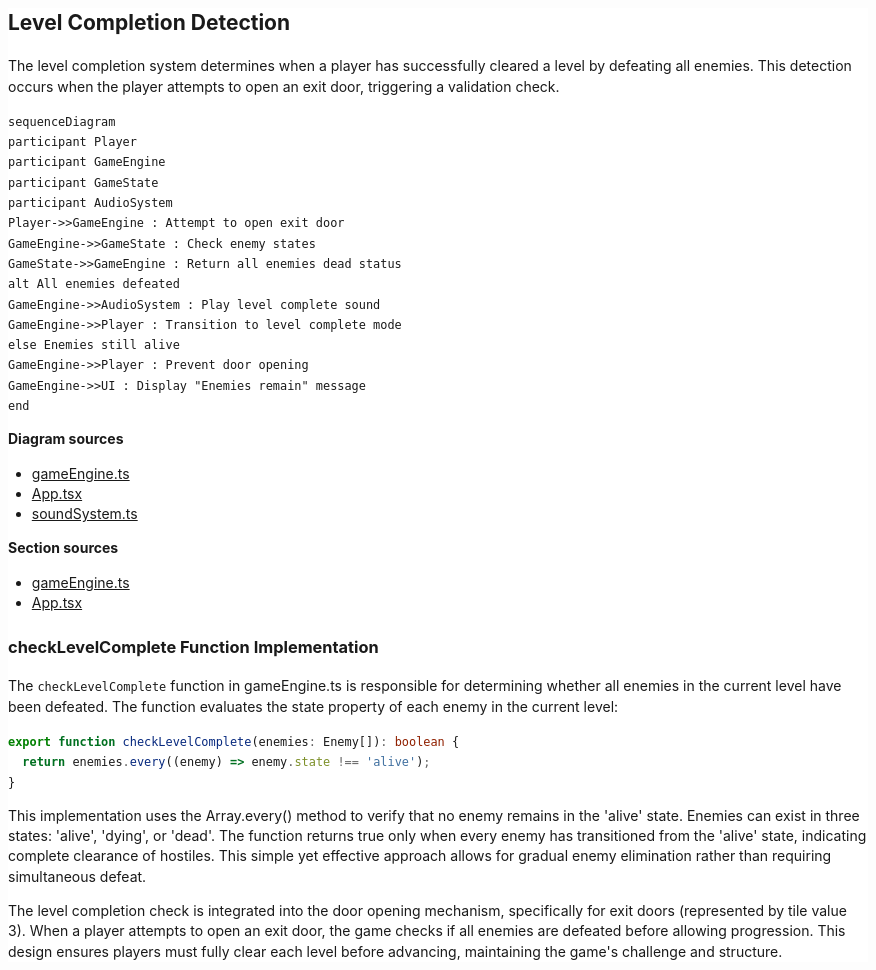## Level Completion Detection

The level completion system determines when a player has successfully cleared a level by defeating all enemies. This detection occurs when the player attempts to open an exit door, triggering a validation check.

```mermaid
sequenceDiagram
participant Player
participant GameEngine
participant GameState
participant AudioSystem
Player->>GameEngine : Attempt to open exit door
GameEngine->>GameState : Check enemy states
GameState->>GameEngine : Return all enemies dead status
alt All enemies defeated
GameEngine->>AudioSystem : Play level complete sound
GameEngine->>Player : Transition to level complete mode
else Enemies still alive
GameEngine->>Player : Prevent door opening
GameEngine->>UI : Display "Enemies remain" message
end
```

**Diagram sources**
- [gameEngine.ts](file://src/gameEngine.ts#L579-L581)
- [App.tsx](file://src/App.tsx#L170-L177)
- [soundSystem.ts](file://src/soundSystem.ts#L87-L89)

**Section sources**
- [gameEngine.ts](file://src/gameEngine.ts#L579-L581)
- [App.tsx](file://src/App.tsx#L170-L177)

### checkLevelComplete Function Implementation
The `checkLevelComplete` function in gameEngine.ts is responsible for determining whether all enemies in the current level have been defeated. The function evaluates the state property of each enemy in the current level:

```typescript
export function checkLevelComplete(enemies: Enemy[]): boolean {
  return enemies.every((enemy) => enemy.state !== 'alive');
}
```

This implementation uses the Array.every() method to verify that no enemy remains in the 'alive' state. Enemies can exist in three states: 'alive', 'dying', or 'dead'. The function returns true only when every enemy has transitioned from the 'alive' state, indicating complete clearance of hostiles. This simple yet effective approach allows for gradual enemy elimination rather than requiring simultaneous defeat.

The level completion check is integrated into the door opening mechanism, specifically for exit doors (represented by tile value 3). When a player attempts to open an exit door, the game checks if all enemies are defeated before allowing progression. This design ensures players must fully clear each level before advancing, maintaining the game's challenge and structure.
